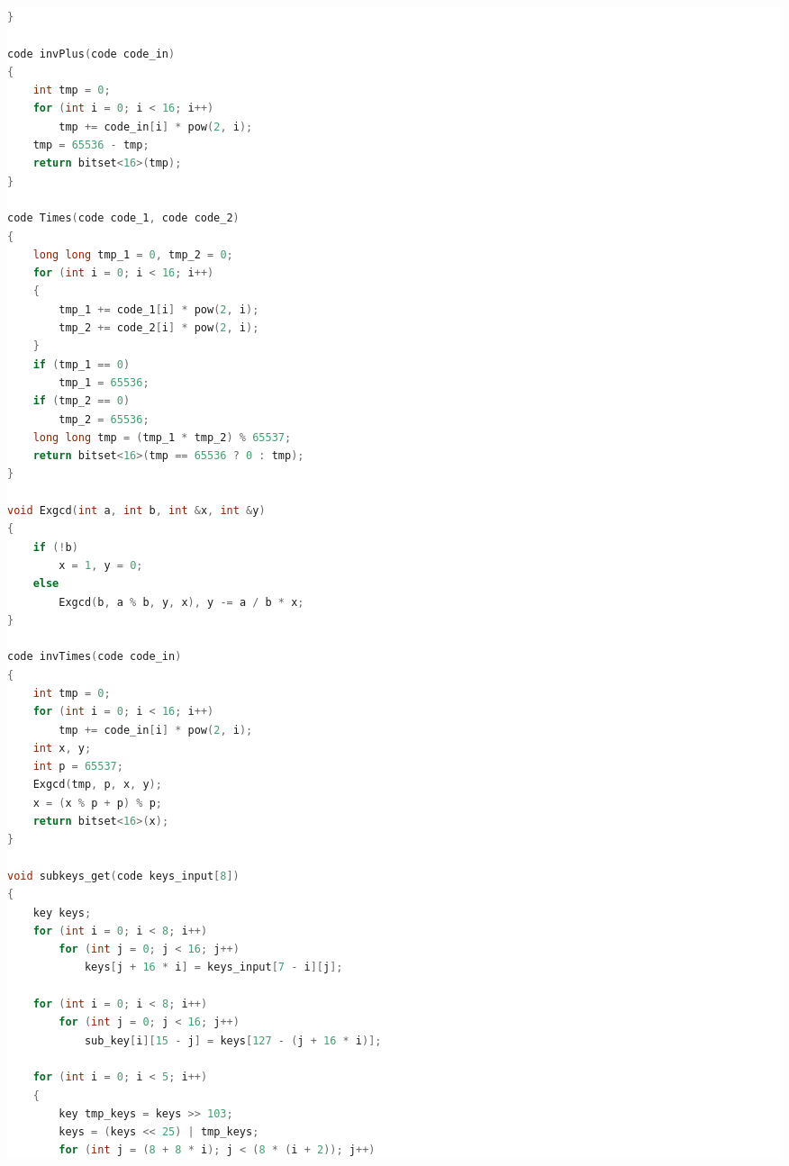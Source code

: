 ```c
}

code invPlus(code code_in)
{
	int tmp = 0;
	for (int i = 0; i < 16; i++)
		tmp += code_in[i] * pow(2, i);
	tmp = 65536 - tmp;
	return bitset<16>(tmp);
}

code Times(code code_1, code code_2)
{
	long long tmp_1 = 0, tmp_2 = 0;
	for (int i = 0; i < 16; i++)
	{
		tmp_1 += code_1[i] * pow(2, i);
		tmp_2 += code_2[i] * pow(2, i);
	}
	if (tmp_1 == 0)
		tmp_1 = 65536;
	if (tmp_2 == 0)
		tmp_2 = 65536;
	long long tmp = (tmp_1 * tmp_2) % 65537;
	return bitset<16>(tmp == 65536 ? 0 : tmp);
}

void Exgcd(int a, int b, int &x, int &y)
{
	if (!b)
		x = 1, y = 0;
	else
		Exgcd(b, a % b, y, x), y -= a / b * x;
}

code invTimes(code code_in)
{
	int tmp = 0;
	for (int i = 0; i < 16; i++)
		tmp += code_in[i] * pow(2, i);
	int x, y;
	int p = 65537;
	Exgcd(tmp, p, x, y);
	x = (x % p + p) % p;
	return bitset<16>(x);
}

void subkeys_get(code keys_input[8])
{
	key keys;
	for (int i = 0; i < 8; i++)
		for (int j = 0; j < 16; j++)
			keys[j + 16 * i] = keys_input[7 - i][j];

	for (int i = 0; i < 8; i++)
		for (int j = 0; j < 16; j++)
			sub_key[i][15 - j] = keys[127 - (j + 16 * i)];

	for (int i = 0; i < 5; i++)
	{
		key tmp_keys = keys >> 103;
		keys = (keys << 25) | tmp_keys;
		for (int j = (8 + 8 * i); j < (8 * (i + 2)); j++)
```